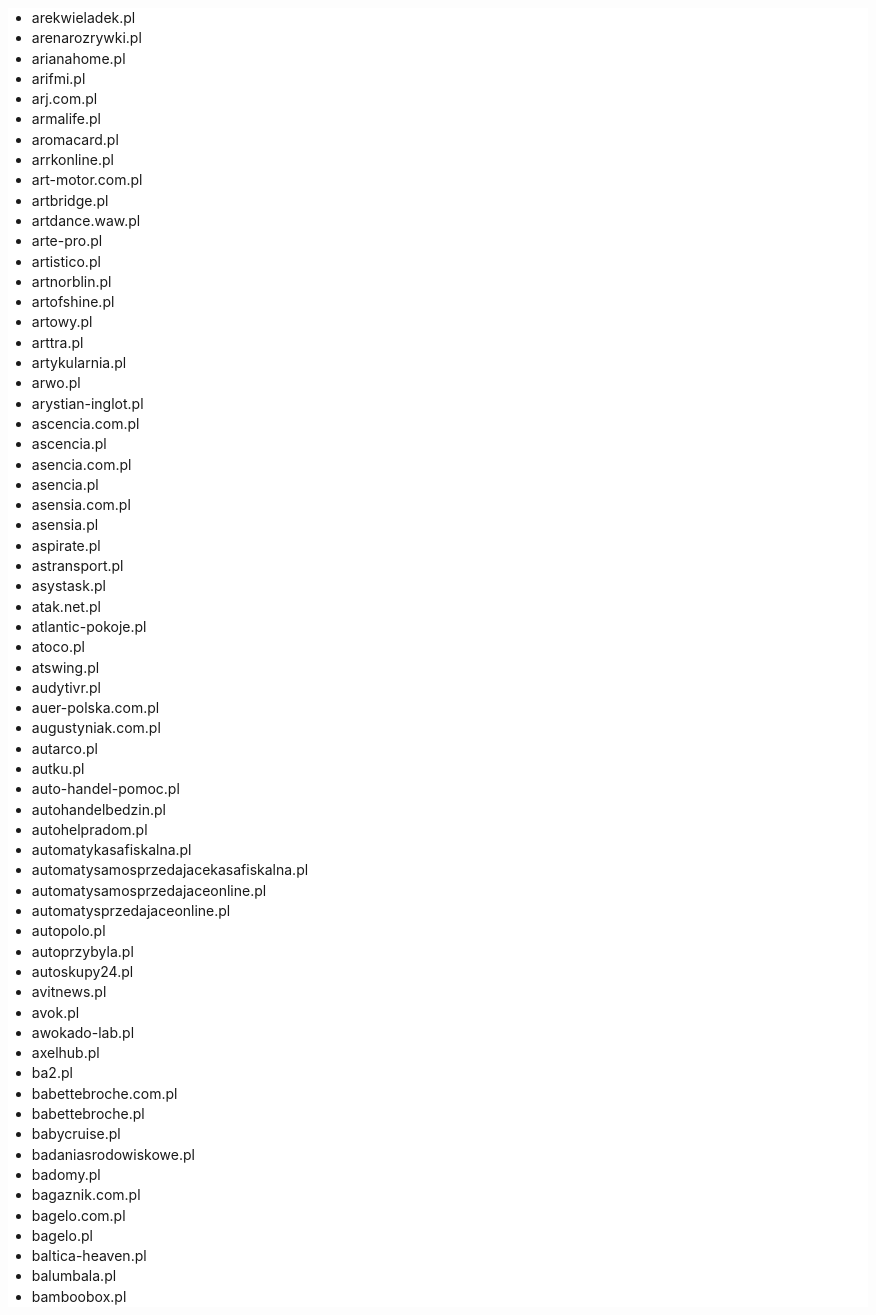 - arekwieladek.pl
- arenarozrywki.pl
- arianahome.pl
- arifmi.pl
- arj.com.pl
- armalife.pl
- aromacard.pl
- arrkonline.pl
- art-motor.com.pl
- artbridge.pl
- artdance.waw.pl
- arte-pro.pl
- artistico.pl
- artnorblin.pl
- artofshine.pl
- artowy.pl
- arttra.pl
- artykularnia.pl
- arwo.pl
- arystian-inglot.pl
- ascencia.com.pl
- ascencia.pl
- asencia.com.pl
- asencia.pl
- asensia.com.pl
- asensia.pl
- aspirate.pl
- astransport.pl
- asystask.pl
- atak.net.pl
- atlantic-pokoje.pl
- atoco.pl
- atswing.pl
- audytivr.pl
- auer-polska.com.pl
- augustyniak.com.pl
- autarco.pl
- autku.pl
- auto-handel-pomoc.pl
- autohandelbedzin.pl
- autohelpradom.pl
- automatykasafiskalna.pl
- automatysamosprzedajacekasafiskalna.pl
- automatysamosprzedajaceonline.pl
- automatysprzedajaceonline.pl
- autopolo.pl
- autoprzybyla.pl
- autoskupy24.pl
- avitnews.pl
- avok.pl
- awokado-lab.pl
- axelhub.pl
- ba2.pl
- babettebroche.com.pl
- babettebroche.pl
- babycruise.pl
- badaniasrodowiskowe.pl
- badomy.pl
- bagaznik.com.pl
- bagelo.com.pl
- bagelo.pl
- baltica-heaven.pl
- balumbala.pl
- bamboobox.pl